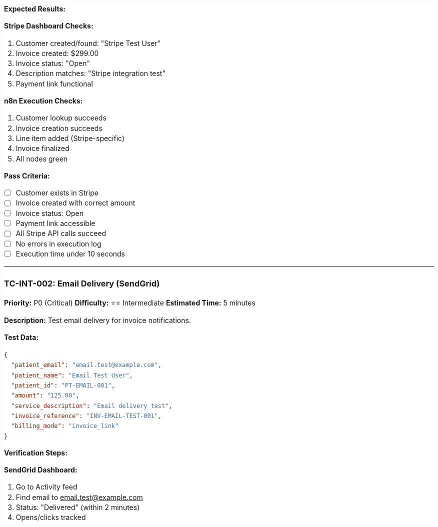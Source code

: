 **Expected Results:**

**Stripe Dashboard Checks:**
1. Customer created/found: "Stripe Test User"
2. Invoice created: $299.00
3. Invoice status: "Open"
4. Description matches: "Stripe integration test"
5. Payment link functional

**n8n Execution Checks:**
1. Customer lookup succeeds
2. Invoice creation succeeds
3. Line item added (Stripe-specific)
4. Invoice finalized
5. All nodes green

**Pass Criteria:**
- [ ] Customer exists in Stripe
- [ ] Invoice created with correct amount
- [ ] Invoice status: Open
- [ ] Payment link accessible
- [ ] All Stripe API calls succeed
- [ ] No errors in execution log
- [ ] Execution time under 10 seconds

---

### TC-INT-002: Email Delivery (SendGrid)

**Priority:** P0 (Critical)
**Difficulty:** ⭐⭐ Intermediate
**Estimated Time:** 5 minutes

**Description:**
Test email delivery for invoice notifications.

**Test Data:**
```json
{
  "patient_email": "email.test@example.com",
  "patient_name": "Email Test User",
  "patient_id": "PT-EMAIL-001",
  "amount": "125.00",
  "service_description": "Email delivery test",
  "invoice_reference": "INV-EMAIL-TEST-001",
  "billing_mode": "invoice_link"
}
```

**Verification Steps:**

**SendGrid Dashboard:**
1. Go to Activity feed
2. Find email to email.test@example.com
3. Status: "Delivered" (within 2 minutes)
4. Opens/clicks tracked
